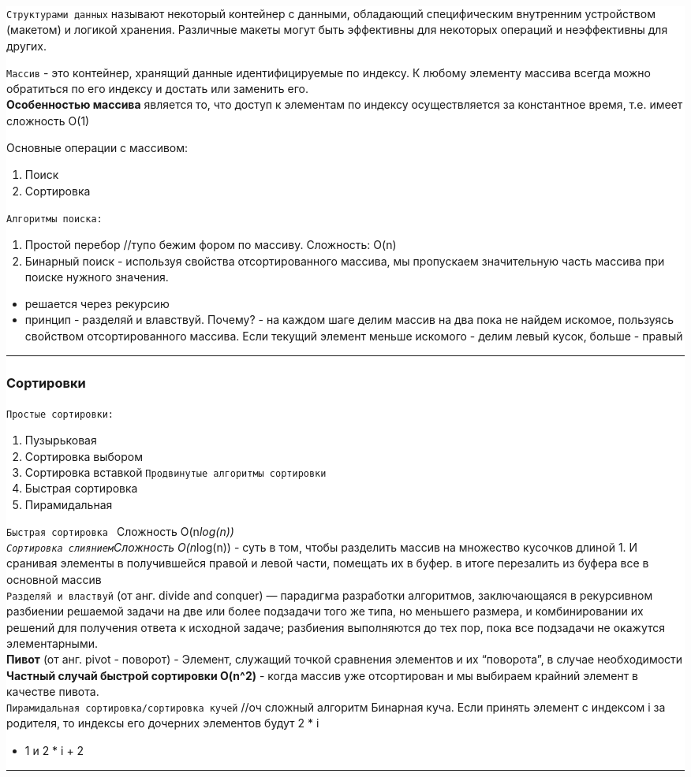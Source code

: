 `Структурами данных` называют некоторый контейнер с данными, обладающий специфическим внутренним устройством
(макетом) и логикой хранения. Различные макеты могут быть эффективны для некоторых операций и неэффективны для
других.

`Массив` - это контейнер, хранящий данные идентифицируемые по индексу.
К любому элементу массива всегда можно обратиться по его индексу и
достать или заменить его.  
**Особенностью массива** является то, что доступ к элементам по индексу
осуществляется за константное время, т.е. имеет сложность O(1)  

Основные операции с массивом:  
1. Поиск
2. Сортировка

`Алгоритмы поиска:`
1. Простой перебор //тупо бежим фором по массиву. Сложность: O(n)
2. Бинарный поиск - используя свойства отсортированного массива, мы пропускаем значительную часть массива при поиске нужного значения. 
  * решается через рекурсию
  * принцип - разделяй и влавствуй. Почему? - на каждом шаге делим массив на два пока не найдем искомое, пользуясь свойством отсортированного массива. Если текущий элемент меньше искомого - делим левый кусок, больше - правый

---

### Сортировки

`Простые сортировки:`
1. Пузырьковая
2. Сортировка выбором
3. Сортировка вставкой
`Продвинутые алгоритмы сортировки`
1. Быстрая сортировка
2. Пирамидальная

`Быстрая сортировка ` Сложность O(n*log(n))  
`Сортировка слиянием`Сложность O(n*log(n)) - суть в том, чтобы разделить массив на множество кусочков длиной 1. И сранивая элементы в получившейся правой и левой части, помещать их в буфер. в итоге перезалить из буфера все в основной массив  
`Разделяй и властвуй` (от анг. divide and conquer) — парадигма разработки алгоритмов, заключающаяся в
рекурсивном разбиении решаемой задачи на две или более подзадачи того же типа, но меньшего размера, и
комбинировании их решений для получения ответа к исходной задаче; разбиения выполняются до тех пор,
пока все подзадачи не окажутся элементарными.  
**Пивот** (от анг. pivot - поворот) - Элемент, служащий точкой сравнения элементов и их “поворота”, в случае
необходимости  
**Частный случай быстрой сортировки O(n^2)** - когда массив уже отсортирован и мы выбираем крайний элемент в качестве пивота.   
`Пирамидальная сортировка/сортировка кучей` //оч сложный алгоритм
Бинарная куча. Если принять элемент с индексом i за родителя, то индексы его дочерних элементов будут 2 * i
+ 1 и 2 * i + 2   

---